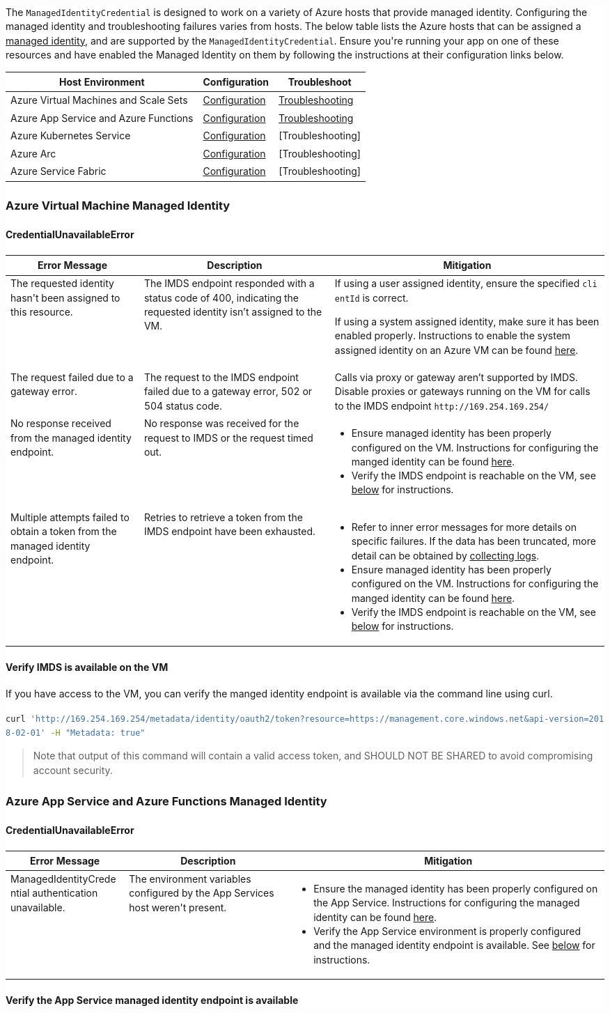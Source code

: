 The `ManagedIdentityCredential` is designed to work on a variety of Azure hosts that provide managed identity. Configuring the managed identity and troubleshooting failures varies from hosts. The below table lists the Azure hosts that can be assigned a [managed identity](https://docs.microsoft.com/azure/active-directory/managed-identities-azure-resources/overview), and are supported by the `ManagedIdentityCredential`. Ensure you're running your app on one of these resources and have enabled the Managed Identity on them by following the instructions at their configuration links below.

|Host Environment|Configuration |Troubleshoot |
|---|---|---|
|Azure Virtual Machines and Scale Sets|[Configuration](https://docs.microsoft.com/azure/active-directory/managed-identities-azure-resources/qs-configure-portal-windows-vm)|[Troubleshooting](#azure-virtual-machine-managed-identity)|
|Azure App Service and Azure Functions|[Configuration](https://docs.microsoft.com/azure/app-service/overview-managed-identity)|[Troubleshooting](#azure-app-service-and-azure-functions-managed-identity)|
|Azure Kubernetes Service|[Configuration](https://docs.microsoft.com/azure/aks/use-managed-identity)|[Troubleshooting]|
|Azure Arc|[Configuration](https://docs.microsoft.com/azure/azure-arc/servers/security-overview#using-a-managed-identity-with-azure-arc-enabled-servers)|[Troubleshooting]|
|Azure Service Fabric|[Configuration](https://docs.microsoft.com/azure/service-fabric/configure-existing-cluster-enable-managed-identity-token-service)|[Troubleshooting]|

### Azure Virtual Machine Managed Identity

#### CredentialUnavailableError

| Error Message |Description| Mitigation |
|---|---|---|
|The requested identity hasn't been assigned to this resource.|The IMDS endpoint responded with a status code of 400, indicating the requested identity isn’t assigned to the VM.|If using a user assigned identity, ensure the specified `clientId` is correct.<p/><p/>If using a system assigned identity, make sure it has been enabled properly. Instructions to enable the system assigned identity on an Azure VM can be found [here](https://docs.microsoft.com/azure/active-directory/managed-identities-azure-resources/qs-configure-portal-windows-vm#enable-system-assigned-managed-identity-on-an-existing-vm).|
|The request failed due to a gateway error.|The request to the IMDS endpoint failed due to a gateway error, 502 or 504 status code.|Calls via proxy or gateway aren’t supported by IMDS. Disable proxies or gateways running on the VM for calls to the IMDS endpoint `http://169.254.169.254/`|
|No response received from the managed identity endpoint.|No response was received for the request to IMDS or the request timed out.|<ul><li>Ensure managed identity has been properly configured on the VM. Instructions for configuring the manged identity can be found [here](https://docs.microsoft.com/azure/active-directory/managed-identities-azure-resources/qs-configure-portal-windows-vm).</li><li>Verify the IMDS endpoint is reachable on the VM, see [below](#verify-imds-is-available-on-the-vm) for instructions.</li></ul>|
|Multiple attempts failed to obtain a token from the managed identity endpoint.|Retries to retrieve a token from the IMDS endpoint have been exhausted.|<ul><li>Refer to inner error messages for more details on specific failures. If the data has been truncated, more detail can be obtained by [collecting logs](https://github.com/Azure/azure-sdk-for-net/tree/main/sdk/identity/Azure.Identity#logging).</li><li>Ensure managed identity has been properly configured on the VM. Instructions for configuring the manged identity can be found [here](https://docs.microsoft.com/azure/active-directory/managed-identities-azure-resources/qs-configure-portal-windows-vm).</li><li>Verify the IMDS endpoint is reachable on the VM, see [below](#verify-imds-is-available-on-the-vm) for instructions.</li></ul>|

#### __Verify IMDS is available on the VM__

If you have access to the VM, you can verify the manged identity endpoint is available via the command line using curl. 

```bash
curl 'http://169.254.169.254/metadata/identity/oauth2/token?resource=https://management.core.windows.net&api-version=2018-02-01' -H "Metadata: true"
```
> Note that output of this command will contain a valid access token, and SHOULD NOT BE SHARED to avoid compromising account security.

### Azure App Service and Azure Functions Managed Identity

#### CredentialUnavailableError

| Error Message |Description| Mitigation |
|---|---|---|
|ManagedIdentityCredential authentication unavailable.|The environment variables configured by the App Services host weren't present.|<ul><li>Ensure the managed identity has been properly configured on the App Service. Instructions for configuring the managed identity can be found [here](https://docs.microsoft.com/azure/app-service/overview-managed-identity?tabs=dotnet).</li><li>Verify the App Service environment is properly configured and the managed identity endpoint is available. See [below](#verify-the-app-service-managed-identity-endpoint-is-available) for instructions.</li></ul>|
#### __Verify the App Service managed identity endpoint is available__
